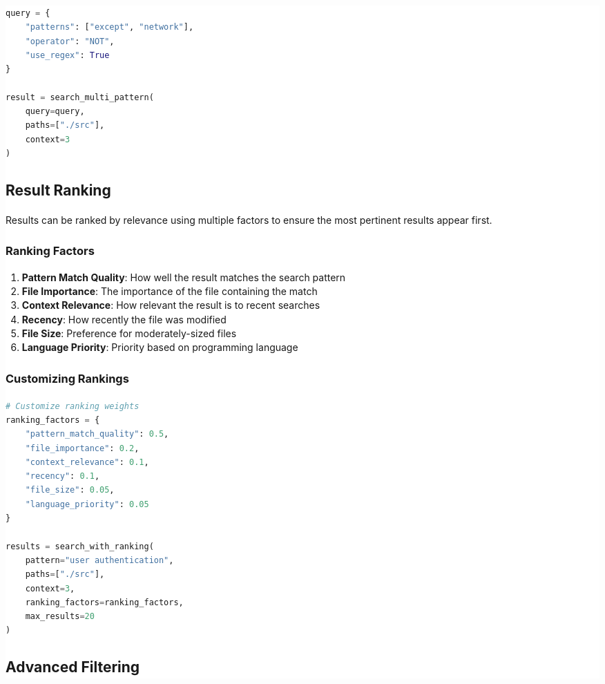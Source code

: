 ```python
query = {
    "patterns": ["except", "network"],
    "operator": "NOT",
    "use_regex": True
}

result = search_multi_pattern(
    query=query,
    paths=["./src"],
    context=3
)
```

## Result Ranking

Results can be ranked by relevance using multiple factors to ensure the most pertinent results appear first.

### Ranking Factors

1. **Pattern Match Quality**: How well the result matches the search pattern
2. **File Importance**: The importance of the file containing the match
3. **Context Relevance**: How relevant the result is to recent searches
4. **Recency**: How recently the file was modified
5. **File Size**: Preference for moderately-sized files
6. **Language Priority**: Priority based on programming language

### Customizing Rankings

```python
# Customize ranking weights
ranking_factors = {
    "pattern_match_quality": 0.5,
    "file_importance": 0.2,
    "context_relevance": 0.1,
    "recency": 0.1,
    "file_size": 0.05,
    "language_priority": 0.05
}

results = search_with_ranking(
    pattern="user authentication",
    paths=["./src"],
    context=3,
    ranking_factors=ranking_factors,
    max_results=20
)
```

## Advanced Filtering
